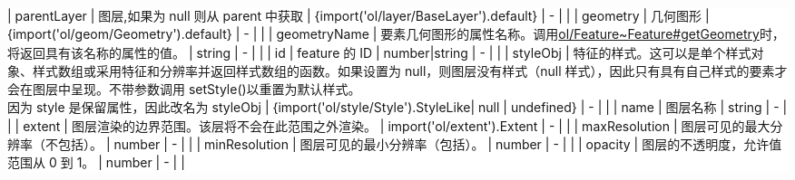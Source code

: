 | parentLayer            | 图层,如果为 null 则从 parent 中获取                                                                                                                                                                                                                                  | {import('ol/layer/BaseLayer').default}                                                                        | -                                                                                                                                                                            |           |
| geometry               | 几何图形                                                                                                                                                                                                                                                             | {import('ol/geom/Geometry').default}                                                                          | -                                                                                                                                                                            |           |
| geometryName           | 要素几何图形的属性名称。调用[ol/Feature~Feature#getGeometry](https://openlayers.org/en/latest/apidoc/module-ol_Feature-Feature.html#getGeometry)时，将返回具有该名称的属性的值。                                                                                     | string                                                                                                        | -                                                                                                                                                                            |           |
| id                     | feature 的 ID                                                                                                                                                                                                                                                        | number\|string                                                                                                | -                                                                                                                                                                            |           |
| styleObj               | 特征的样式。这可以是单个样式对象、样式数组或采用特征和分辨率并返回样式数组的函数。如果设置为 null，则图层没有样式（null 样式），因此只有具有自己样式的要素才会在图层中呈现。不带参数调用 setStyle()以重置为默认样式。<br/>因为 style 是保留属性，因此改名为 styleObj | {import('ol/style/Style').StyleLike\| null \| undefined}                                                      | -                                                                                                                                                                            |           |
| name                   | 图层名称                                                                                                                                                                                                                                                             | string                                                                                                        | -                                                                                                                                                                            |           |
| extent                 | 图层渲染的边界范围。该层将不会在此范围之外渲染。                                                                                                                                                                                                                     | import('ol/extent').Extent                                                                                    | -                                                                                                                                                                            |           |
| maxResolution          | 图层可见的最大分辨率（不包括）。                                                                                                                                                                                                                                     | number                                                                                                        | -                                                                                                                                                                            |           |
| minResolution          | 图层可见的最小分辨率（包括）。                                                                                                                                                                                                                                       | number                                                                                                        | -                                                                                                                                                                            |           |
| opacity                | 图层的不透明度，允许值范围从 0 到 1。                                                                                                                                                                                                                                | number                                                                                                        | -                                                                                                                                                                            |           |